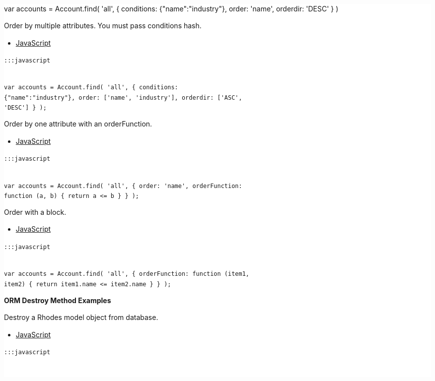                 
var accounts = Account.find(
    'all',
    {
      conditions: {"name":"industry"},
      order: 'name',
      orderdir: 'DESC'
    }
  ) 
                            </code></pre></div></div>
<p>Order by multiple attributes. You must pass conditions hash.</p>
<ul class='nav nav-tabs' id='exI2-S4Tab'><li class="nav-item"><a class="nav-link active" href='#exI2-S4JS' data-toggle='tab'>JavaScript</a></li></ul><div class='tab-content border border-top-0 mb-3 p-3'><div class='tab-pane active show' id='exI2-S4JS'><pre class='CodeRay'><code>:::javascript

                
var accounts = Account.find(
    'all',
    {
      conditions: {"name":"industry"},
      order: ['name', 'industry'],
      orderdir: ['ASC', 'DESC']
    }
  ); 
                            </code></pre></div></div>
<p>Order by one attribute with an orderFunction.</p>
<ul class='nav nav-tabs' id='exI2-S5Tab'><li class="nav-item"><a class="nav-link active" href='#exI2-S5JS' data-toggle='tab'>JavaScript</a></li></ul><div class='tab-content border border-top-0 mb-3 p-3'><div class='tab-pane active show' id='exI2-S5JS'><pre class='CodeRay'><code>:::javascript

                
var accounts = Account.find(
    'all',
    {
      order: 'name',
      orderFunction: function (a, b) { return a &lt;= b }
    }
  ); 
                            </code></pre></div></div>
<p>Order with a block.</p>
<ul class='nav nav-tabs' id='exI2-S6Tab'><li class="nav-item"><a class="nav-link active" href='#exI2-S6JS' data-toggle='tab'>JavaScript</a></li></ul><div class='tab-content border border-top-0 mb-3 p-3'><div class='tab-pane active show' id='exI2-S6JS'><pre class='CodeRay'><code>:::javascript

                
var accounts = Account.find(
    'all',
    {
      orderFunction: function (item1, item2) { return item1.name &lt;= item2.name }
    }
); 
                            </code></pre></div></div>  </div></div></div></div><a name='e3'></a><div class=' example' id='e3'><div class="accordion-group"><div class="accordion-heading"><span class="accordion-toggle"   href="#cExample3"><strong>ORM Destroy Method Examples</strong></div><div id="cExample3" class="accordion-body">  <div class="accordion-inner">
<p>Destroy a Rhodes model object from database.</p>
<ul class='nav nav-tabs' id='exI3-S0Tab'><li class="nav-item"><a class="nav-link active" href='#exI3-S0JS' data-toggle='tab'>JavaScript</a></li></ul><div class='tab-content border border-top-0 mb-3 p-3'><div class='tab-pane active show' id='exI3-S0JS'><pre class='CodeRay'><code>:::javascript
